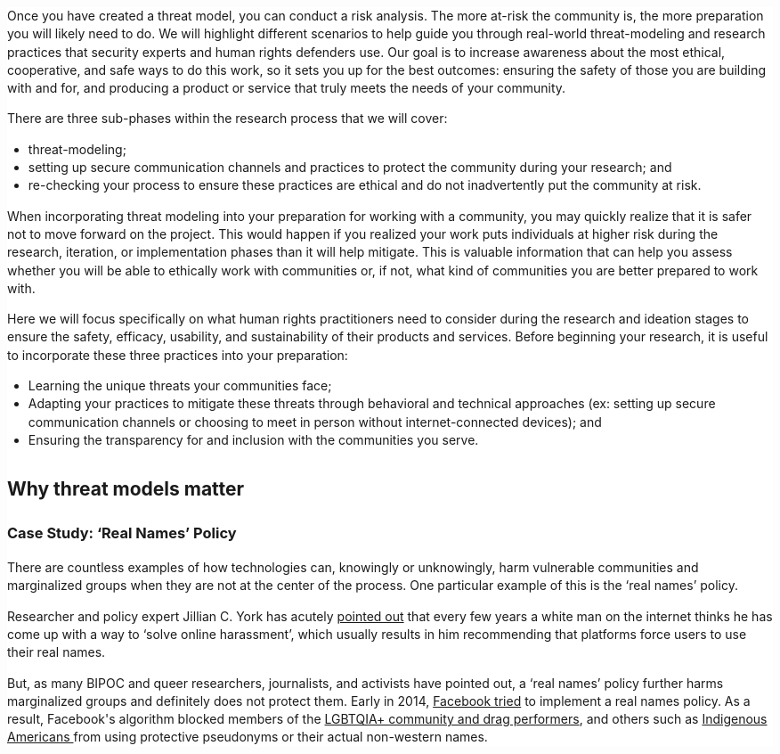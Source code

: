 Once you have created a threat model, you can conduct a risk analysis. The more at-risk the community is, the more preparation you will likely need to do. We will highlight different scenarios to help guide you through real-world threat-modeling and research practices that security experts and human rights defenders use. Our goal is to increase awareness about the most ethical, cooperative, and safe ways to do this work, so it sets you up for the best outcomes: ensuring the safety of those you are building with and for, and producing a product or service that truly meets the needs of your community.

There are three sub-phases within the research process that we will cover:

- threat-modeling;
- setting up secure communication channels and practices to protect the community during your research; and
- re-checking your process to ensure these practices are ethical and do not inadvertently put the community at risk.

When incorporating threat modeling into your preparation for working with a community, you may quickly realize that it is safer not to move forward on the project. This would happen if you realized your work puts individuals at higher risk during the research, iteration, or implementation phases than it will help mitigate. This is valuable information that can help you assess whether you will be able to ethically work with communities or, if not, what kind of communities you are better prepared to work with.

Here we will focus specifically on what human rights practitioners need to consider during the research and ideation stages to ensure the safety, efficacy, usability, and sustainability of their products and services. Before beginning your research, it is useful to incorporate these three practices into your preparation:

- Learning the unique threats your communities face;
- Adapting your practices to mitigate these threats through behavioral and technical approaches (ex: setting up secure communication channels or choosing to meet in person without internet-connected devices); and
- Ensuring the transparency for and inclusion with the communities you serve.

## Why threat models matter

### Case Study: ‘Real Names’ Policy

There are countless examples of how technologies can, knowingly or unknowingly, harm vulnerable communities and marginalized groups when they are not at the center of the process. One particular example of this is the ‘real names’ policy.

Researcher and policy expert Jillian C. York has acutely [pointed out](https://jilliancyork.com/2021/01/14/everything-old-is-new-part-2-why-online-anonymity-matters/) that every few years a white man on the internet thinks he has come up with a way to ‘solve online harassment’, which usually results in him recommending that platforms force users to use their real names.

But, as many BIPOC and queer researchers, journalists, and activists have pointed out, a ‘real names’ policy further harms marginalized groups and definitely does not protect them. Early in 2014, [Facebook tried](https://www.theguardian.com/technology/2015/nov/02/facebook-real-name-policy-protest) to implement a real names policy. As a result, Facebook's algorithm blocked members of the [LGBTQIA+ community and drag performers](https://www.eff.org/de/deeplinks/2014/09/facebooks-real-name-policy-can-cause-real-world-harm-lgbtq-community), and others such as [Indigenous Americans ](https://tanginstitute.andover.edu/files/Book-Review_-Technically-Wrong-1.pdf)from using protective pseudonyms or their actual non-western names.
